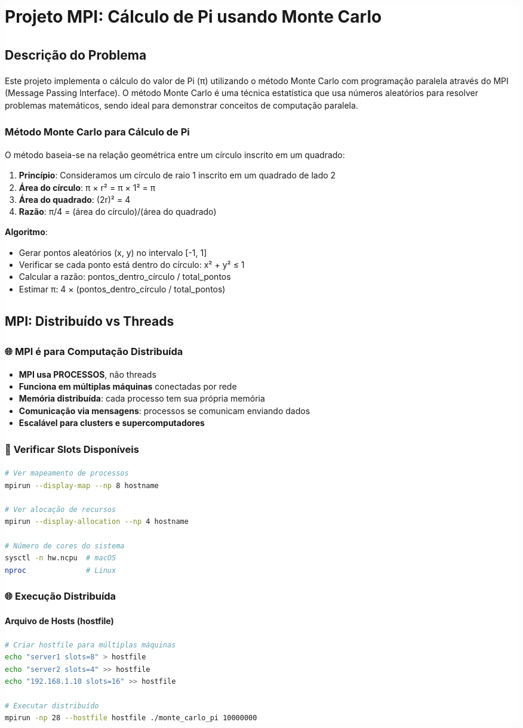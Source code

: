 # Projeto MPI: Cálculo de Pi usando Monte Carlo

## Descrição do Problema

Este projeto implementa o cálculo do valor de Pi (π) utilizando o método Monte Carlo com programação paralela através do MPI (Message Passing Interface). O método Monte Carlo é uma técnica estatística que usa números aleatórios para resolver problemas matemáticos, sendo ideal para demonstrar conceitos de computação paralela.

### Método Monte Carlo para Cálculo de Pi

O método baseia-se na relação geométrica entre um círculo inscrito em um quadrado:

1. **Princípio**: Consideramos um círculo de raio 1 inscrito em um quadrado de lado 2
2. **Área do círculo**: π × r² = π × 1² = π
3. **Área do quadrado**: (2r)² = 4
4. **Razão**: π/4 = (área do círculo)/(área do quadrado)

**Algoritmo**:
- Gerar pontos aleatórios (x, y) no intervalo [-1, 1]
- Verificar se cada ponto está dentro do círculo: x² + y² ≤ 1
- Calcular a razão: pontos_dentro_círculo / total_pontos
- Estimar π: 4 × (pontos_dentro_círculo / total_pontos)

## MPI: Distribuído vs Threads

### 🌐 **MPI é para Computação Distribuída**
- **MPI usa PROCESSOS**, não threads
- **Funciona em múltiplas máquinas** conectadas por rede
- **Memória distribuída**: cada processo tem sua própria memória
- **Comunicação via mensagens**: processos se comunicam enviando dados
- **Escalável para clusters e supercomputadores**

### 🔧 **Verificar Slots Disponíveis**

```bash
# Ver mapeamento de processos
mpirun --display-map --np 8 hostname

# Ver alocação de recursos  
mpirun --display-allocation --np 4 hostname

# Número de cores do sistema
sysctl -n hw.ncpu  # macOS
nproc              # Linux
```

### 🌐 **Execução Distribuída**

#### Arquivo de Hosts (hostfile)
```bash
# Criar hostfile para múltiplas máquinas
echo "server1 slots=8" > hostfile
echo "server2 slots=4" >> hostfile
echo "192.168.1.10 slots=16" >> hostfile

# Executar distribuído
mpirun -np 28 --hostfile hostfile ./monte_carlo_pi 10000000
```

